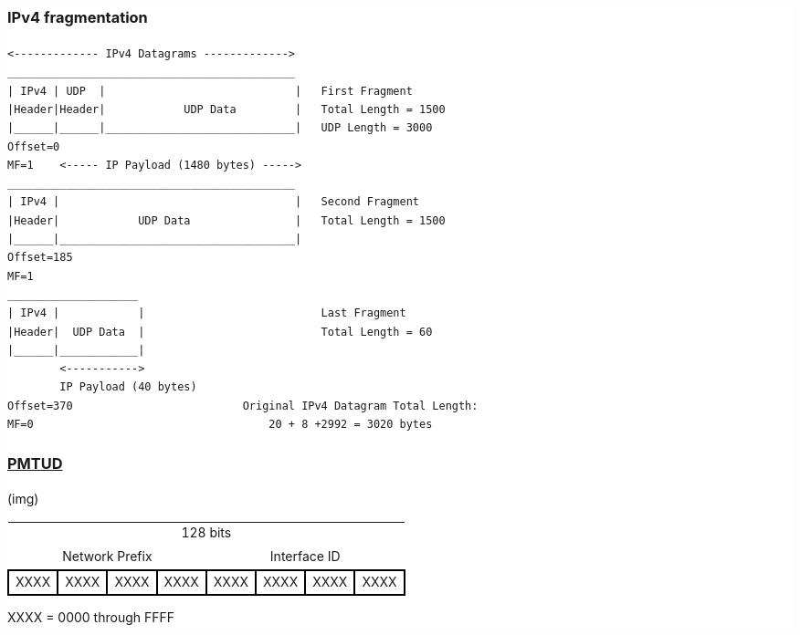 ### IPv4 fragmentation

```
<------------- IPv4 Datagrams ------------->
____________________________________________
| IPv4 | UDP  |                             |   First Fragment
|Header|Header|            UDP Data         |   Total Length = 1500
|______|______|_____________________________|   UDP Length = 3000
Offset=0
MF=1    <----- IP Payload (1480 bytes) ----->
____________________________________________
| IPv4 |                                    |   Second Fragment
|Header|            UDP Data                |   Total Length = 1500
|______|____________________________________|
Offset=185
MF=1
____________________
| IPv4 |            |                           Last Fragment
|Header|  UDP Data  |                           Total Length = 60
|______|____________|
        <----------->
        IP Payload (40 bytes)
Offset=370                          Original IPv4 Datagram Total Length:
MF=0                                    20 + 8 +2992 = 3020 bytes
```

### [PMTUD](https://en.wikipedia.org/wiki/Path_MTU_Discovery)

(img)

<table style="text-align: center;">
    <tr>
        <td colspan="8">128 bits</td>
    </tr>
    <tr>
        <td colspan="4">Network Prefix</td>
        <td colspan="4">Interface ID</td>
    </tr>
    <tr>
        <td style="border: 2px black solid;">XXXX</td>
        <td style="border: 2px black solid;">XXXX</td>
        <td style="border: 2px black solid;">XXXX</td>
        <td style="border: 2px black solid;">XXXX</td>
        <td style="border: 2px black solid;">XXXX</td>
        <td style="border: 2px black solid;">XXXX</td>
        <td style="border: 2px black solid;">XXXX</td>
        <td style="border: 2px black solid;">XXXX</td>
    </tr>
</table>

XXXX = 0000 through FFFF
